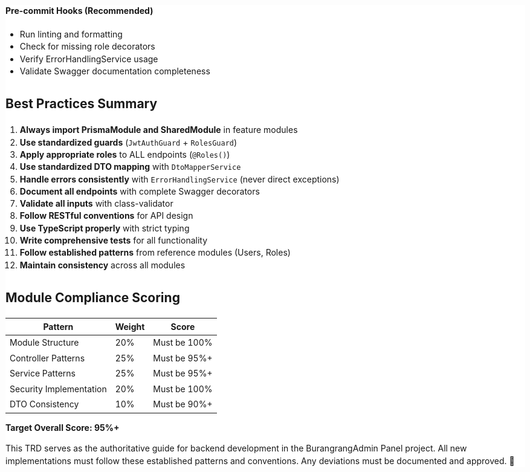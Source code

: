 #### **Pre-commit Hooks** (Recommended)
- Run linting and formatting
- Check for missing role decorators
- Verify ErrorHandlingService usage
- Validate Swagger documentation completeness

## Best Practices Summary

1. **Always import PrismaModule and SharedModule** in feature modules
2. **Use standardized guards** (`JwtAuthGuard` + `RolesGuard`)
3. **Apply appropriate roles** to ALL endpoints (`@Roles()`)
4. **Use standardized DTO mapping** with `DtoMapperService`
5. **Handle errors consistently** with `ErrorHandlingService` (never direct exceptions)
6. **Document all endpoints** with complete Swagger decorators
7. **Validate all inputs** with class-validator
8. **Follow RESTful conventions** for API design
9. **Use TypeScript properly** with strict typing
10. **Write comprehensive tests** for all functionality
11. **Follow established patterns** from reference modules (Users, Roles)
12. **Maintain consistency** across all modules

## Module Compliance Scoring

| Pattern | Weight | Score |
|---------|--------|-------|
| Module Structure | 20% | Must be 100% |
| Controller Patterns | 25% | Must be 95%+ |
| Service Patterns | 25% | Must be 95%+ |
| Security Implementation | 20% | Must be 100% |
| DTO Consistency | 10% | Must be 90%+ |

**Target Overall Score: 95%+**

This TRD serves as the authoritative guide for backend development in the BurangrangAdmin Panel project. All new implementations must follow these established patterns and conventions. Any deviations must be documented and approved. 🚀
